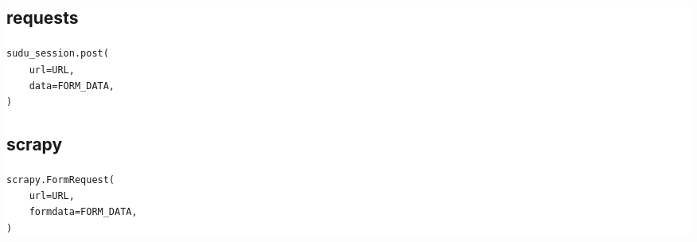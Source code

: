 
## requests
```
sudu_session.post(
    url=URL,
    data=FORM_DATA,
)
```


## scrapy

```
scrapy.FormRequest(
    url=URL,
    formdata=FORM_DATA,
)
```


